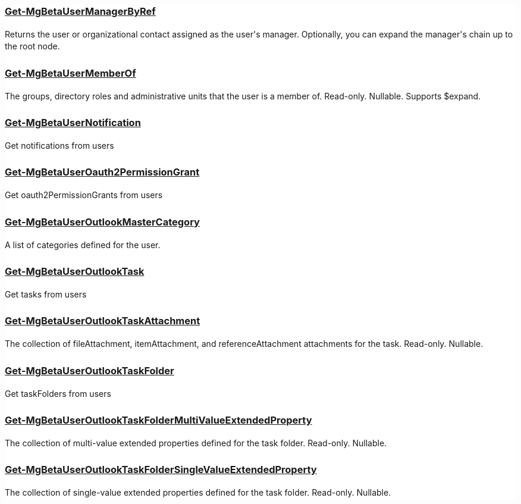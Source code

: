 ### [Get-MgBetaUserManagerByRef](Get-MgBetaUserManagerByRef.md)
Returns the user or organizational contact assigned as the user's manager.
Optionally, you can expand the manager's chain up to the root node.

### [Get-MgBetaUserMemberOf](Get-MgBetaUserMemberOf.md)
The groups, directory roles and administrative units that the user is a member of.
Read-only.
Nullable.
Supports $expand.

### [Get-MgBetaUserNotification](Get-MgBetaUserNotification.md)
Get notifications from users

### [Get-MgBetaUserOauth2PermissionGrant](Get-MgBetaUserOauth2PermissionGrant.md)
Get oauth2PermissionGrants from users

### [Get-MgBetaUserOutlookMasterCategory](Get-MgBetaUserOutlookMasterCategory.md)
A list of categories defined for the user.

### [Get-MgBetaUserOutlookTask](Get-MgBetaUserOutlookTask.md)
Get tasks from users

### [Get-MgBetaUserOutlookTaskAttachment](Get-MgBetaUserOutlookTaskAttachment.md)
The collection of fileAttachment, itemAttachment, and referenceAttachment attachments for the task.
Read-only.
Nullable.

### [Get-MgBetaUserOutlookTaskFolder](Get-MgBetaUserOutlookTaskFolder.md)
Get taskFolders from users

### [Get-MgBetaUserOutlookTaskFolderMultiValueExtendedProperty](Get-MgBetaUserOutlookTaskFolderMultiValueExtendedProperty.md)
The collection of multi-value extended properties defined for the task folder.
Read-only.
Nullable.

### [Get-MgBetaUserOutlookTaskFolderSingleValueExtendedProperty](Get-MgBetaUserOutlookTaskFolderSingleValueExtendedProperty.md)
The collection of single-value extended properties defined for the task folder.
Read-only.
Nullable.
